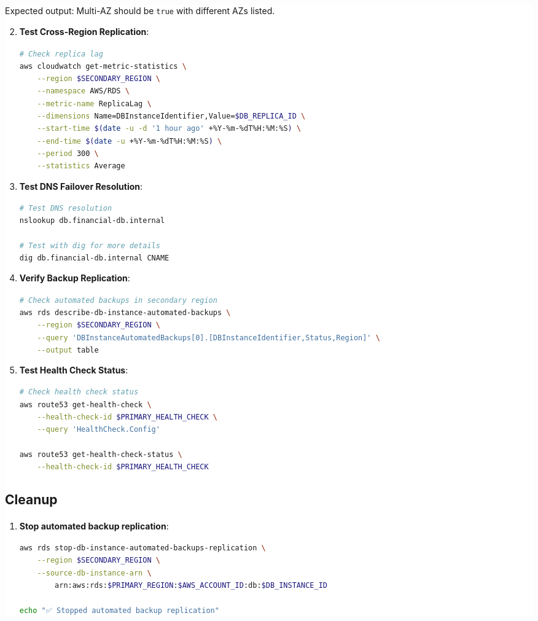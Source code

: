    Expected output: Multi-AZ should be `true` with different AZs listed.

2. **Test Cross-Region Replication**:

   ```bash
   # Check replica lag
   aws cloudwatch get-metric-statistics \
       --region $SECONDARY_REGION \
       --namespace AWS/RDS \
       --metric-name ReplicaLag \
       --dimensions Name=DBInstanceIdentifier,Value=$DB_REPLICA_ID \
       --start-time $(date -u -d '1 hour ago' +%Y-%m-%dT%H:%M:%S) \
       --end-time $(date -u +%Y-%m-%dT%H:%M:%S) \
       --period 300 \
       --statistics Average
   ```

3. **Test DNS Failover Resolution**:

   ```bash
   # Test DNS resolution
   nslookup db.financial-db.internal
   
   # Test with dig for more details
   dig db.financial-db.internal CNAME
   ```

4. **Verify Backup Replication**:

   ```bash
   # Check automated backups in secondary region
   aws rds describe-db-instance-automated-backups \
       --region $SECONDARY_REGION \
       --query 'DBInstanceAutomatedBackups[0].[DBInstanceIdentifier,Status,Region]' \
       --output table
   ```

5. **Test Health Check Status**:

   ```bash
   # Check health check status
   aws route53 get-health-check \
       --health-check-id $PRIMARY_HEALTH_CHECK \
       --query 'HealthCheck.Config'
   
   aws route53 get-health-check-status \
       --health-check-id $PRIMARY_HEALTH_CHECK
   ```

## Cleanup

1. **Stop automated backup replication**:

   ```bash
   aws rds stop-db-instance-automated-backups-replication \
       --region $SECONDARY_REGION \
       --source-db-instance-arn \
           arn:aws:rds:$PRIMARY_REGION:$AWS_ACCOUNT_ID:db:$DB_INSTANCE_ID
   
   echo "✅ Stopped automated backup replication"
   ```
